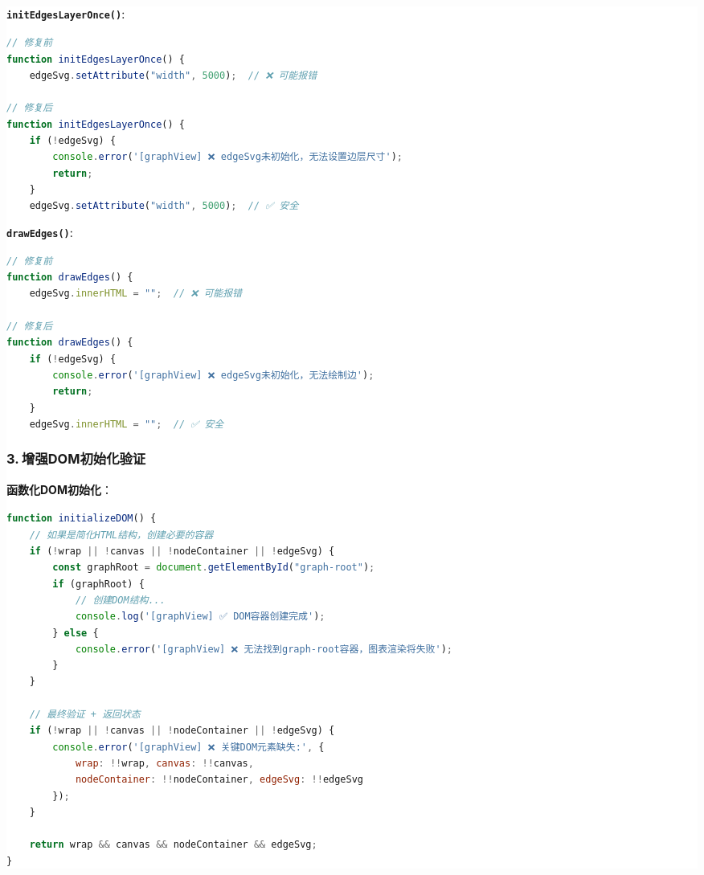 **`initEdgesLayerOnce()`**:
```javascript
// 修复前
function initEdgesLayerOnce() {
    edgeSvg.setAttribute("width", 5000);  // ❌ 可能报错

// 修复后
function initEdgesLayerOnce() {
    if (!edgeSvg) {
        console.error('[graphView] ❌ edgeSvg未初始化，无法设置边层尺寸');
        return;
    }
    edgeSvg.setAttribute("width", 5000);  // ✅ 安全
```

**`drawEdges()`**:
```javascript  
// 修复前
function drawEdges() {
    edgeSvg.innerHTML = "";  // ❌ 可能报错

// 修复后
function drawEdges() {
    if (!edgeSvg) {
        console.error('[graphView] ❌ edgeSvg未初始化，无法绘制边');
        return;
    }
    edgeSvg.innerHTML = "";  // ✅ 安全
```

### 3. 增强DOM初始化验证

**函数化DOM初始化**：
```javascript
function initializeDOM() {
    // 如果是简化HTML结构，创建必要的容器
    if (!wrap || !canvas || !nodeContainer || !edgeSvg) {
        const graphRoot = document.getElementById("graph-root");
        if (graphRoot) {
            // 创建DOM结构...
            console.log('[graphView] ✅ DOM容器创建完成');
        } else {
            console.error('[graphView] ❌ 无法找到graph-root容器，图表渲染将失败');
        }
    }
    
    // 最终验证 + 返回状态
    if (!wrap || !canvas || !nodeContainer || !edgeSvg) {
        console.error('[graphView] ❌ 关键DOM元素缺失:', {
            wrap: !!wrap, canvas: !!canvas, 
            nodeContainer: !!nodeContainer, edgeSvg: !!edgeSvg
        });
    }
    
    return wrap && canvas && nodeContainer && edgeSvg;
}
```
